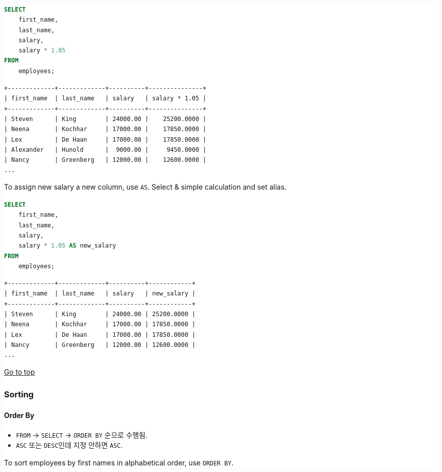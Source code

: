```sql
SELECT
    first_name,
    last_name,
    salary,
    salary * 1.05
FROM
    employees;
```

```text
+-------------+-------------+----------+---------------+
| first_name  | last_name   | salary   | salary * 1.05 |
+-------------+-------------+----------+---------------+
| Steven      | King        | 24000.00 |    25200.0000 |
| Neena       | Kochhar     | 17000.00 |    17850.0000 |
| Lex         | De Haan     | 17000.00 |    17850.0000 |
| Alexander   | Hunold      |  9000.00 |     9450.0000 |
| Nancy       | Greenberg   | 12000.00 |    12600.0000 |
...
```

To assign new salary a new column, use `AS`.
Select & simple calculation and set alias.

```sql
SELECT
    first_name,
    last_name,
    salary,
    salary * 1.05 AS new_salary
FROM
    employees;
```

```text
+-------------+-------------+----------+------------+
| first_name  | last_name   | salary   | new_salary |
+-------------+-------------+----------+------------+
| Steven      | King        | 24000.00 | 25200.0000 |
| Neena       | Kochhar     | 17000.00 | 17850.0000 |
| Lex         | De Haan     | 17000.00 | 17850.0000 |
| Nancy       | Greenberg   | 12000.00 | 12600.0000 |
...
```

[Go to top](#sql-query)

### Sorting

#### Order By

- `FROM` -> `SELECT` -> `ORDER BY` 순으로 수행됨.
- `ASC` 또는 `DESC`인데 지정 안하면 `ASC`.

To sort employees by first names in alphabetical order, use `ORDER BY`.
